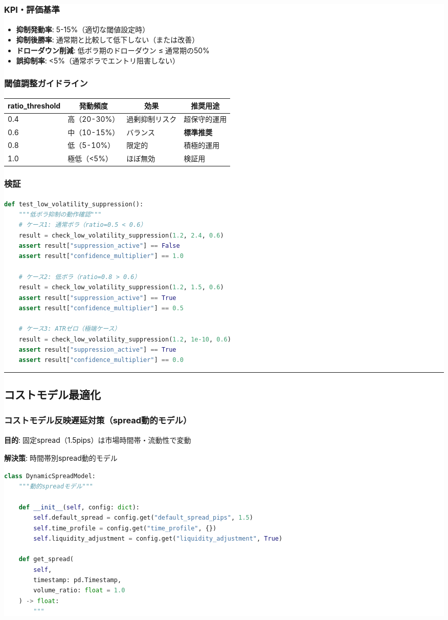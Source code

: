 ### KPI・評価基準

- **抑制発動率**: 5-15%（適切な閾値設定時）
- **抑制後勝率**: 通常期と比較して低下しない（または改善）
- **ドローダウン削減**: 低ボラ期のドローダウン ≤ 通常期の50%
- **誤抑制率**: <5%（通常ボラでエントリ阻害しない）

### 閾値調整ガイドライン

| ratio_threshold | 発動頻度 | 効果 | 推奨用途 |
|----------------|---------|------|---------|
| 0.4 | 高（20-30%） | 過剰抑制リスク | 超保守的運用 |
| 0.6 | 中（10-15%） | バランス | **標準推奨** |
| 0.8 | 低（5-10%） | 限定的 | 積極的運用 |
| 1.0 | 極低（<5%） | ほぼ無効 | 検証用 |

### 検証

```python
def test_low_volatility_suppression():
    """低ボラ抑制の動作確認"""
    # ケース1: 通常ボラ（ratio=0.5 < 0.6）
    result = check_low_volatility_suppression(1.2, 2.4, 0.6)
    assert result["suppression_active"] == False
    assert result["confidence_multiplier"] == 1.0
    
    # ケース2: 低ボラ（ratio=0.8 > 0.6）
    result = check_low_volatility_suppression(1.2, 1.5, 0.6)
    assert result["suppression_active"] == True
    assert result["confidence_multiplier"] == 0.5
    
    # ケース3: ATRゼロ（極端ケース）
    result = check_low_volatility_suppression(1.2, 1e-10, 0.6)
    assert result["suppression_active"] == True
    assert result["confidence_multiplier"] == 0.0
```

---

## コストモデル最適化

### コストモデル反映遅延対策（spread動的モデル）

**目的**: 固定spread（1.5pips）は市場時間帯・流動性で変動

**解決策**: 時間帯別spread動的モデル

```python
class DynamicSpreadModel:
    """動的spreadモデル"""
    
    def __init__(self, config: dict):
        self.default_spread = config.get("default_spread_pips", 1.5)
        self.time_profile = config.get("time_profile", {})
        self.liquidity_adjustment = config.get("liquidity_adjustment", True)
    
    def get_spread(
        self,
        timestamp: pd.Timestamp,
        volume_ratio: float = 1.0
    ) -> float:
        """
```